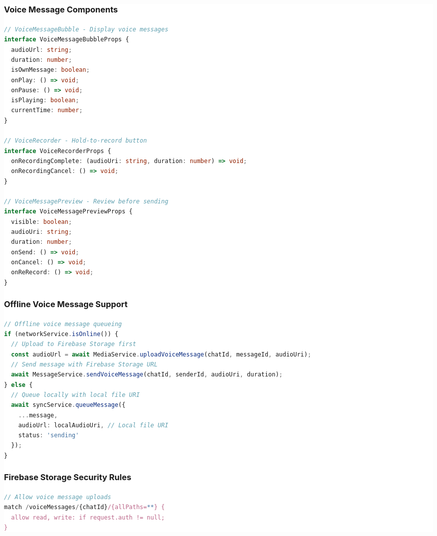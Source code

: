 ### Voice Message Components
```typescript
// VoiceMessageBubble - Display voice messages
interface VoiceMessageBubbleProps {
  audioUrl: string;
  duration: number;
  isOwnMessage: boolean;
  onPlay: () => void;
  onPause: () => void;
  isPlaying: boolean;
  currentTime: number;
}

// VoiceRecorder - Hold-to-record button
interface VoiceRecorderProps {
  onRecordingComplete: (audioUri: string, duration: number) => void;
  onRecordingCancel: () => void;
}

// VoiceMessagePreview - Review before sending
interface VoiceMessagePreviewProps {
  visible: boolean;
  audioUri: string;
  duration: number;
  onSend: () => void;
  onCancel: () => void;
  onReRecord: () => void;
}
```

### Offline Voice Message Support
```typescript
// Offline voice message queueing
if (networkService.isOnline()) {
  // Upload to Firebase Storage first
  const audioUrl = await MediaService.uploadVoiceMessage(chatId, messageId, audioUri);
  // Send message with Firebase Storage URL
  await MessageService.sendVoiceMessage(chatId, senderId, audioUri, duration);
} else {
  // Queue locally with local file URI
  await syncService.queueMessage({
    ...message,
    audioUrl: localAudioUri, // Local file URI
    status: 'sending'
  });
}
```

### Firebase Storage Security Rules
```javascript
// Allow voice message uploads
match /voiceMessages/{chatId}/{allPaths=**} {
  allow read, write: if request.auth != null;
}
```
